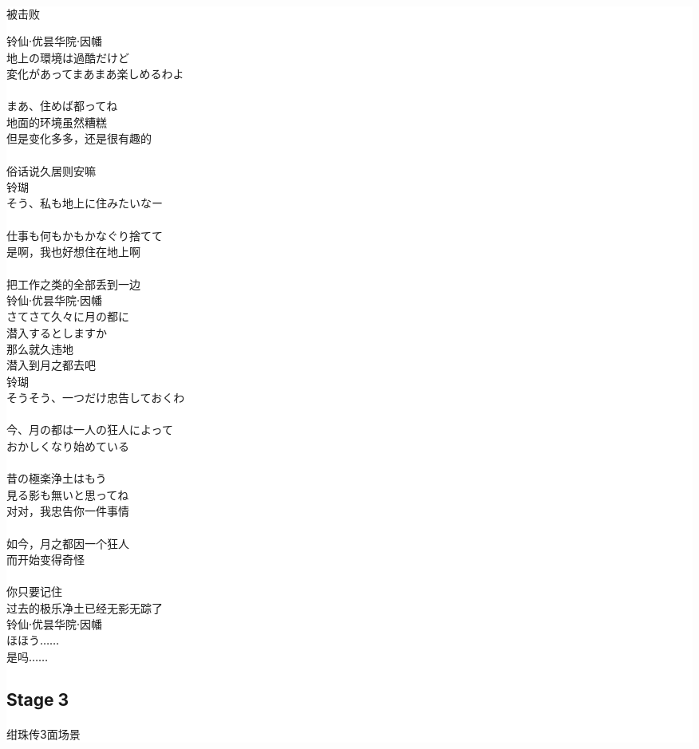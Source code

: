 被击败</div></td></tr><tr class="tt-content" id="Stage_2-17" data-pos="&#91;&quot;Stage 2&quot;,17&#93;"><td id="铃仙" class="tt-char" lang="zh"><div class="poem">铃仙·优昙华院·因幡</div></td><td class="tt-ja" lang="ja"><div class="poem">地上の環境は過酷だけど<br>変化があってまあまあ楽しめるわよ<br><br>まあ、住めば都ってね</div></td><td class="tt-zh" lang="zh"><div class="poem">地面的环境虽然糟糕<br>但是变化多多，还是很有趣的<br><br>俗话说久居则安嘛</div></td></tr><tr class="tt-content" id="Stage_2-18" data-pos="&#91;&quot;Stage 2&quot;,18&#93;"><td id="铃瑚" class="tt-char" lang="zh"><div class="poem">铃瑚</div></td><td class="tt-ja" lang="ja"><div class="poem">そう、私も地上に住みたいなー<br><br>仕事も何もかもかなぐり捨てて</div></td><td class="tt-zh" lang="zh"><div class="poem">是啊，我也好想住在地上啊<br><br>把工作之类的全部丢到一边</div></td></tr><tr class="tt-content" id="Stage_2-19" data-pos="&#91;&quot;Stage 2&quot;,19&#93;"><td id="铃仙" class="tt-char" lang="zh"><div class="poem">铃仙·优昙华院·因幡</div></td><td class="tt-ja" lang="ja"><div class="poem">さてさて久々に月の都に<br>潜入するとしますか</div></td><td class="tt-zh" lang="zh"><div class="poem">那么就久违地<br>潜入到月之都去吧</div></td></tr><tr class="tt-content" id="Stage_2-20" data-pos="&#91;&quot;Stage 2&quot;,20&#93;"><td id="铃瑚" class="tt-char" lang="zh"><div class="poem">铃瑚</div></td><td class="tt-ja" lang="ja"><div class="poem">そうそう、一つだけ忠告しておくわ<br><br>今、月の都は一人の狂人によって<br>おかしくなり始めている<br><br>昔の極楽浄土はもう<br>見る影も無いと思ってね</div></td><td class="tt-zh" lang="zh"><div class="poem">对对，我忠告你一件事情<br><br>如今，月之都因一个狂人<br>而开始变得奇怪<br><br>你只要记住<br>过去的极乐净土已经无影无踪了</div></td></tr><tr class="tt-content" id="Stage_2-21" data-pos="&#91;&quot;Stage 2&quot;,21&#93;"><td id="铃仙" class="tt-char" lang="zh"><div class="poem">铃仙·优昙华院·因幡</div></td><td class="tt-ja" lang="ja"><div class="poem">ほほう……</div></td><td class="tt-zh" lang="zh"><div class="poem">是吗……<br></div></td></tr></tbody></table>



## Stage 3
[](./文件-绀珠传3面场景.png.md)  [](./文件-绀珠传3面场景.png.md)绀珠传3面场景
